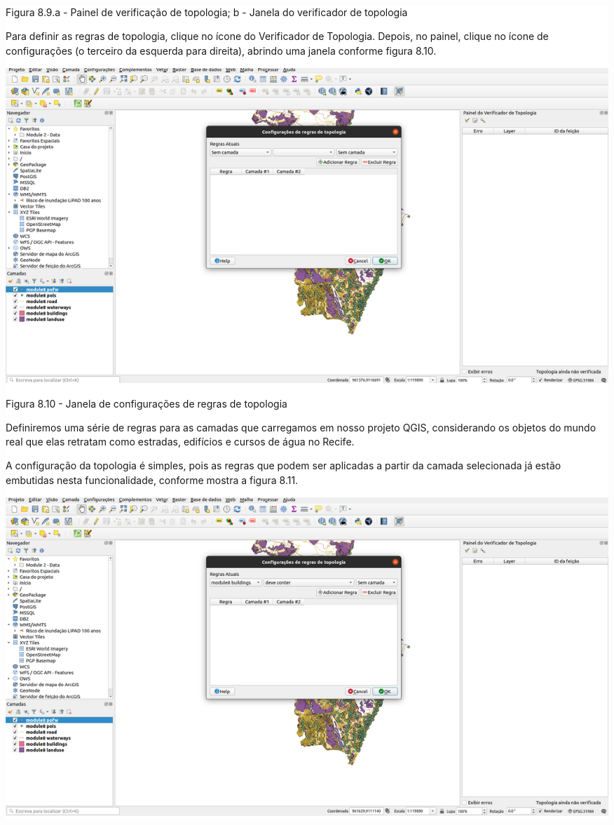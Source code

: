 Figura 8.9.a - Painel de verificação de topologia; b - Janela do verificador de topologia

Para definir as regras de topologia, clique no ícone do Verificador de Topologia. Depois, no painel, clique no ícone de configurações (o terceiro da esquerda para direita), abrindo uma janela conforme figura 8.10.


![Janela de configurações de regras de topologia](media/fig810.png "Janela de configurações de regras de topologia")

Figura 8.10 - Janela de configurações de regras de topologia


Definiremos uma série de regras para as camadas que carregamos em nosso projeto QGIS, considerando os objetos do mundo real que elas retratam como estradas, edifícios e cursos de água no Recife.

A configuração da topologia é simples, pois as regras que podem ser aplicadas a partir da camada selecionada já estão embutidas nesta funcionalidade, conforme mostra a figura 8.11.


![Menu suspenso de regras de topologia com base na camada selecionada](media/fig811.png "Menu suspenso de regras de topologia com base na camada selecionada")
